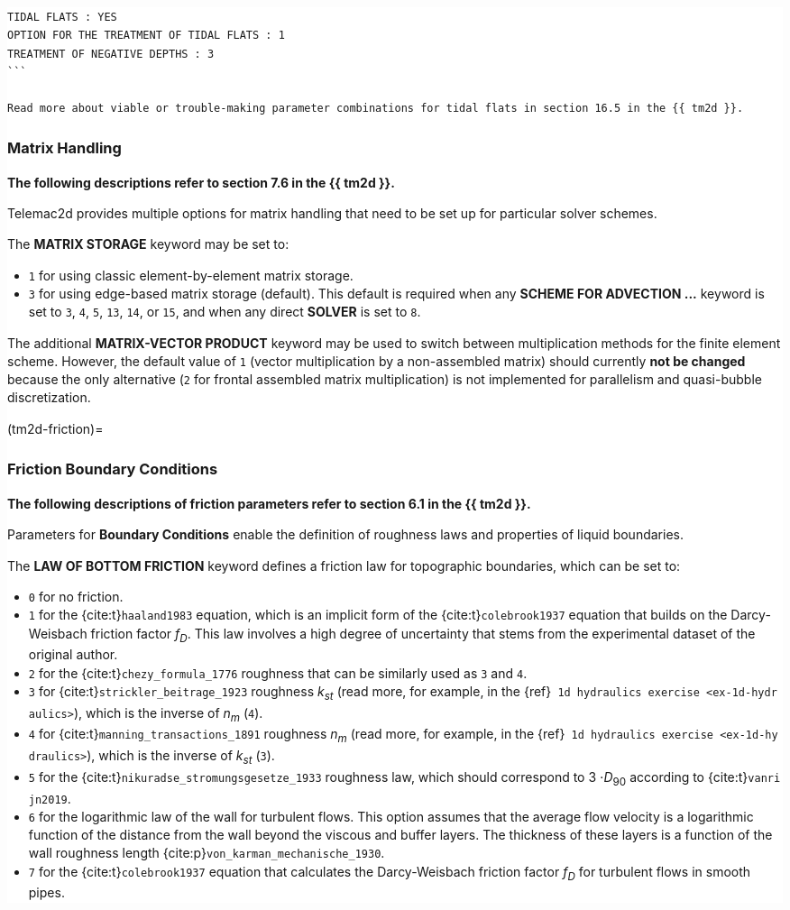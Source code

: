 ````{admonition} TIDAL FLATS options require particular keyword combinations
TIDAL FLATS : YES
OPTION FOR THE TREATMENT OF TIDAL FLATS : 1
TREATMENT OF NEGATIVE DEPTHS : 3
```

Read more about viable or trouble-making parameter combinations for tidal flats in section 16.5 in the {{ tm2d }}.
````

### Matrix Handling

**The following descriptions refer to section 7.6 in the {{ tm2d }}.**

Telemac2d provides multiple options for matrix handling that need to be set up for particular solver schemes.

The **MATRIX STORAGE** keyword may be set to:

* `1` for using classic element-by-element matrix storage.
* `3` for using edge-based matrix storage (default). This default is required when any **SCHEME FOR ADVECTION ...** keyword is set to `3`, `4`, `5`, `13`, `14`, or `15`, and when any direct **SOLVER** is set to `8`.

The additional **MATRIX-VECTOR PRODUCT** keyword may be used to switch between multiplication methods for the finite element scheme. However, the default value of `1` (vector multiplication by a non-assembled matrix) should currently **not be changed** because the only alternative (`2` for frontal assembled matrix multiplication) is not implemented for parallelism and quasi-bubble discretization.

(tm2d-friction)=
### Friction Boundary Conditions

**The following descriptions of friction parameters refer to section 6.1 in the {{ tm2d }}.**

Parameters for **Boundary Conditions** enable the definition of roughness laws and properties of liquid boundaries.

The **LAW OF BOTTOM FRICTION** keyword defines a friction law for topographic boundaries, which can be set to:

* `0` for no friction.
* `1` for the {cite:t}`haaland1983` equation, which is an implicit form of the {cite:t}`colebrook1937` equation that builds on the Darcy-Weisbach friction factor $f_D$. This law involves a high degree of uncertainty that stems from the experimental dataset of the original author.
* `2` for the {cite:t}`chezy_formula_1776` roughness that can be similarly used as `3` and `4`.
* `3` for {cite:t}`strickler_beitrage_1923` roughness $k_{st}$ (read more, for example, in the {ref}` 1d hydraulics exercise <ex-1d-hydraulics>`), which is the inverse of $n_m$ (`4`).
* `4` for {cite:t}`manning_transactions_1891` roughness $n_m$ (read more, for example, in the {ref}` 1d hydraulics exercise <ex-1d-hydraulics>`), which is the inverse of $k_{st}$ (`3`).
* `5` for the {cite:t}`nikuradse_stromungsgesetze_1933` roughness law, which should correspond to 3 $\cdot D_{90}$ according to {cite:t}`vanrijn2019`.
* `6` for the logarithmic law of the wall for turbulent flows. This option assumes that the average flow velocity is a logarithmic function of the distance from the wall beyond the viscous and buffer layers. The thickness of these layers is a function of the wall roughness length {cite:p}`von_karman_mechanische_1930`.
* `7` for the {cite:t}`colebrook1937` equation that calculates the Darcy-Weisbach friction factor $f_D$ for turbulent flows in smooth pipes.
